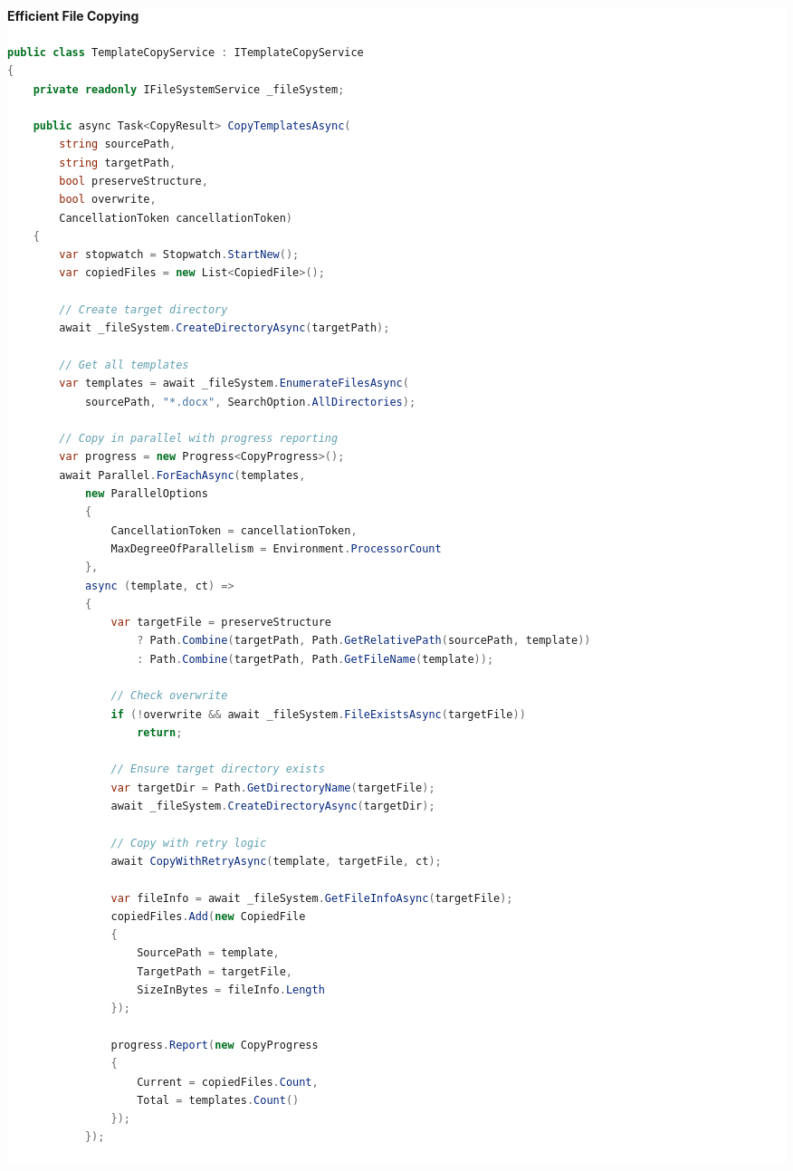 #### Efficient File Copying
```csharp
public class TemplateCopyService : ITemplateCopyService
{
    private readonly IFileSystemService _fileSystem;
    
    public async Task<CopyResult> CopyTemplatesAsync(
        string sourcePath,
        string targetPath,
        bool preserveStructure,
        bool overwrite,
        CancellationToken cancellationToken)
    {
        var stopwatch = Stopwatch.StartNew();
        var copiedFiles = new List<CopiedFile>();
        
        // Create target directory
        await _fileSystem.CreateDirectoryAsync(targetPath);
        
        // Get all templates
        var templates = await _fileSystem.EnumerateFilesAsync(
            sourcePath, "*.docx", SearchOption.AllDirectories);
        
        // Copy in parallel with progress reporting
        var progress = new Progress<CopyProgress>();
        await Parallel.ForEachAsync(templates, 
            new ParallelOptions 
            { 
                CancellationToken = cancellationToken,
                MaxDegreeOfParallelism = Environment.ProcessorCount
            },
            async (template, ct) =>
            {
                var targetFile = preserveStructure
                    ? Path.Combine(targetPath, Path.GetRelativePath(sourcePath, template))
                    : Path.Combine(targetPath, Path.GetFileName(template));
                
                // Check overwrite
                if (!overwrite && await _fileSystem.FileExistsAsync(targetFile))
                    return;
                
                // Ensure target directory exists
                var targetDir = Path.GetDirectoryName(targetFile);
                await _fileSystem.CreateDirectoryAsync(targetDir);
                
                // Copy with retry logic
                await CopyWithRetryAsync(template, targetFile, ct);
                
                var fileInfo = await _fileSystem.GetFileInfoAsync(targetFile);
                copiedFiles.Add(new CopiedFile
                {
                    SourcePath = template,
                    TargetPath = targetFile,
                    SizeInBytes = fileInfo.Length
                });
                
                progress.Report(new CopyProgress
                {
                    Current = copiedFiles.Count,
                    Total = templates.Count()
                });
            });
        
```